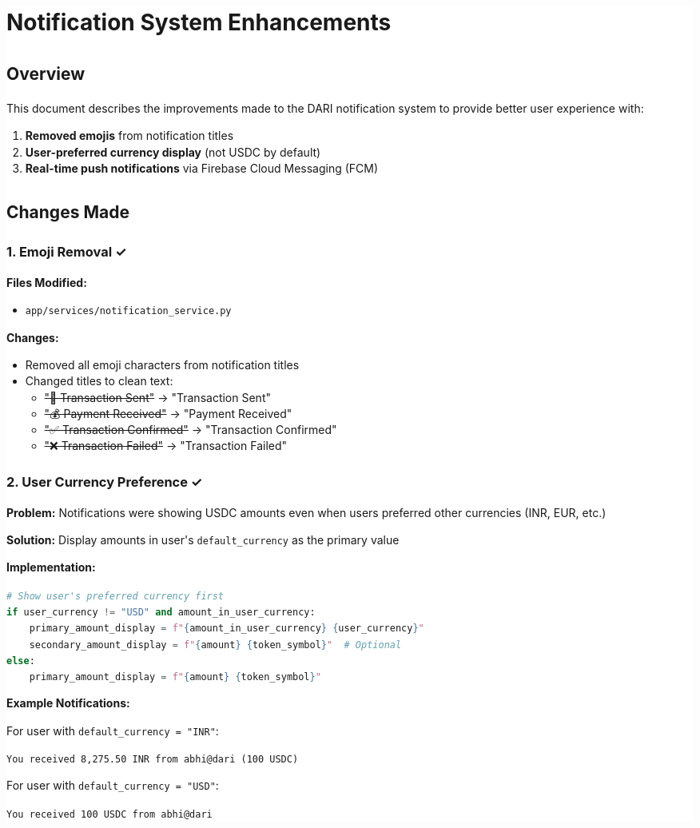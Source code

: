 # Notification System Enhancements

## Overview
This document describes the improvements made to the DARI notification system to provide better user experience with:
1. **Removed emojis** from notification titles
2. **User-preferred currency display** (not USDC by default)
3. **Real-time push notifications** via Firebase Cloud Messaging (FCM)

## Changes Made

### 1. Emoji Removal ✓

**Files Modified:**
- `app/services/notification_service.py`

**Changes:**
- Removed all emoji characters from notification titles
- Changed titles to clean text:
  - ~~"💸 Transaction Sent"~~ → "Transaction Sent"
  - ~~"💰 Payment Received"~~ → "Payment Received"
  - ~~"✅ Transaction Confirmed"~~ → "Transaction Confirmed"
  - ~~"❌ Transaction Failed"~~ → "Transaction Failed"

### 2. User Currency Preference ✓

**Problem:** Notifications were showing USDC amounts even when users preferred other currencies (INR, EUR, etc.)

**Solution:** Display amounts in user's `default_currency` as the primary value

**Implementation:**
```python
# Show user's preferred currency first
if user_currency != "USD" and amount_in_user_currency:
    primary_amount_display = f"{amount_in_user_currency} {user_currency}"
    secondary_amount_display = f"{amount} {token_symbol}"  # Optional
else:
    primary_amount_display = f"{amount} {token_symbol}"
```

**Example Notifications:**

For user with `default_currency = "INR"`:
```
You received 8,275.50 INR from abhi@dari (100 USDC)
```

For user with `default_currency = "USD"`:
```
You received 100 USDC from abhi@dari
```
